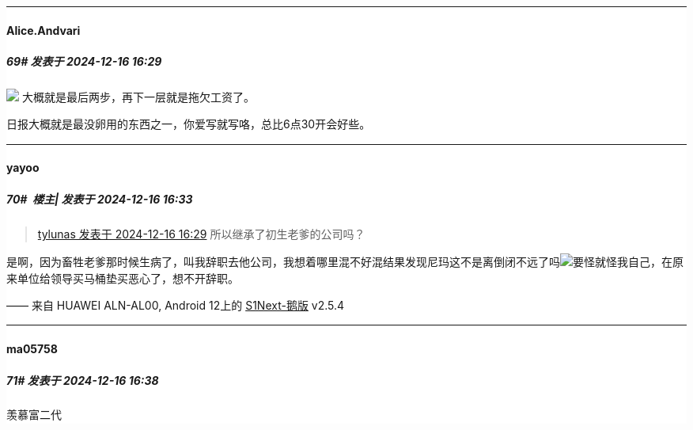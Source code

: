 *****

####  Alice.Andvari  
##### 69#       发表于 2024-12-16 16:29

<img src="https://static.saraba1st.com/image/smiley/face2017/049.png" referrerpolicy="no-referrer"> 大概就是最后两步，再下一层就是拖欠工资了。

日报大概就是最没卵用的东西之一，你爱写就写咯，总比6点30开会好些。


*****

####  yayoo  
##### 70#         楼主| 发表于 2024-12-16 16:33

<blockquote><a href="httphttps://bbs.saraba1st.com/2b/forum.php?mod=redirect&amp;goto=findpost&amp;pid=66939348&amp;ptid=2181078" target="_blank">tylunas 发表于 2024-12-16 16:29</a>
所以继承了初生老爹的公司吗？</blockquote>
是啊，因为畜牲老爹那时候生病了，叫我辞职去他公司，我想着哪里混不好混结果发现尼玛这不是离倒闭不远了吗<img src="https://static.saraba1st.com/image/smiley/face2017/001.png" referrerpolicy="no-referrer">要怪就怪我自己，在原来单位给领导买马桶垫买恶心了，想不开辞职。

—— 来自 HUAWEI ALN-AL00, Android 12上的 [S1Next-鹅版](https://github.com/ykrank/S1-Next/releases) v2.5.4


*****

####  ma05758  
##### 71#       发表于 2024-12-16 16:38

羡慕富二代

